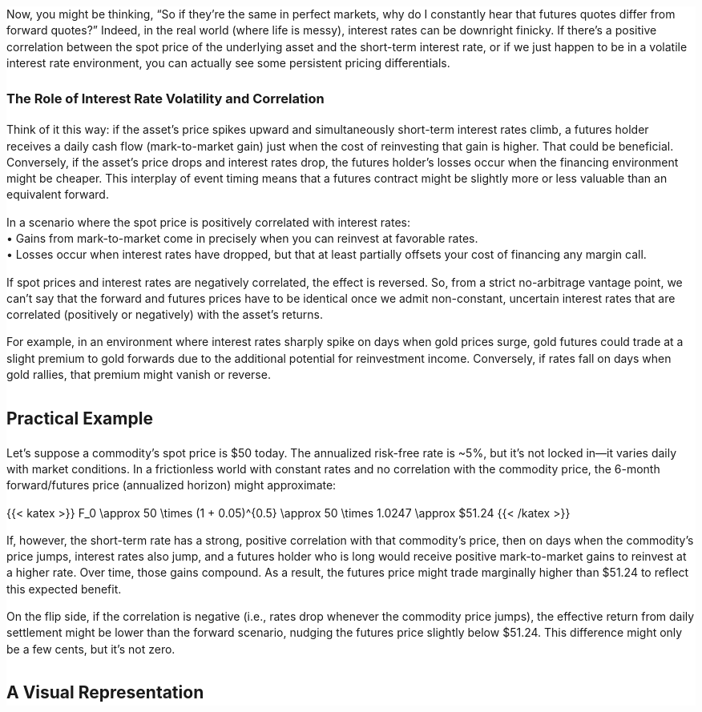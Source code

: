 Now, you might be thinking, “So if they’re the same in perfect markets, why do I constantly hear that futures quotes differ from forward quotes?” Indeed, in the real world (where life is messy), interest rates can be downright finicky. If there’s a positive correlation between the spot price of the underlying asset and the short-term interest rate, or if we just happen to be in a volatile interest rate environment, you can actually see some persistent pricing differentials.

### The Role of Interest Rate Volatility and Correlation

Think of it this way: if the asset’s price spikes upward and simultaneously short-term interest rates climb, a futures holder receives a daily cash flow (mark-to-market gain) just when the cost of reinvesting that gain is higher. That could be beneficial. Conversely, if the asset’s price drops and interest rates drop, the futures holder’s losses occur when the financing environment might be cheaper. This interplay of event timing means that a futures contract might be slightly more or less valuable than an equivalent forward.

In a scenario where the spot price is positively correlated with interest rates:  
• Gains from mark-to-market come in precisely when you can reinvest at favorable rates.  
• Losses occur when interest rates have dropped, but that at least partially offsets your cost of financing any margin call.

If spot prices and interest rates are negatively correlated, the effect is reversed. So, from a strict no-arbitrage vantage point, we can’t say that the forward and futures prices have to be identical once we admit non-constant, uncertain interest rates that are correlated (positively or negatively) with the asset’s returns.

For example, in an environment where interest rates sharply spike on days when gold prices surge, gold futures could trade at a slight premium to gold forwards due to the additional potential for reinvestment income. Conversely, if rates fall on days when gold rallies, that premium might vanish or reverse.

## Practical Example

Let’s suppose a commodity’s spot price is \$50 today. The annualized risk-free rate is ~5%, but it’s not locked in—it varies daily with market conditions. In a frictionless world with constant rates and no correlation with the commodity price, the 6-month forward/futures price (annualized horizon) might approximate:

{{< katex >}}
F_0 \approx 50 \times (1 + 0.05)^{0.5} \approx 50 \times 1.0247 \approx \$51.24
{{< /katex >}}

If, however, the short-term rate has a strong, positive correlation with that commodity’s price, then on days when the commodity’s price jumps, interest rates also jump, and a futures holder who is long would receive positive mark-to-market gains to reinvest at a higher rate. Over time, those gains compound. As a result, the futures price might trade marginally higher than \$51.24 to reflect this expected benefit.

On the flip side, if the correlation is negative (i.e., rates drop whenever the commodity price jumps), the effective return from daily settlement might be lower than the forward scenario, nudging the futures price slightly below \$51.24. This difference might only be a few cents, but it’s not zero.

## A Visual Representation
